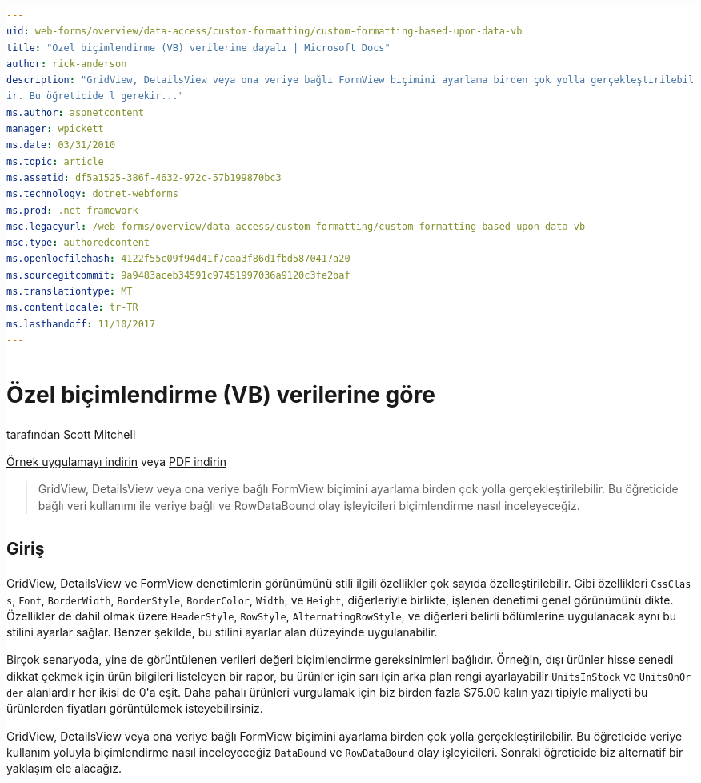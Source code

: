 ```yaml
---
uid: web-forms/overview/data-access/custom-formatting/custom-formatting-based-upon-data-vb
title: "Özel biçimlendirme (VB) verilerine dayalı | Microsoft Docs"
author: rick-anderson
description: "GridView, DetailsView veya ona veriye bağlı FormView biçimini ayarlama birden çok yolla gerçekleştirilebilir. Bu öğreticide l gerekir..."
ms.author: aspnetcontent
manager: wpickett
ms.date: 03/31/2010
ms.topic: article
ms.assetid: df5a1525-386f-4632-972c-57b199870bc3
ms.technology: dotnet-webforms
ms.prod: .net-framework
msc.legacyurl: /web-forms/overview/data-access/custom-formatting/custom-formatting-based-upon-data-vb
msc.type: authoredcontent
ms.openlocfilehash: 4122f55c09f94d41f7caa3f86d1fbd5870417a20
ms.sourcegitcommit: 9a9483aceb34591c97451997036a9120c3fe2baf
ms.translationtype: MT
ms.contentlocale: tr-TR
ms.lasthandoff: 11/10/2017
---
```

<a name="custom-formatting-based-upon-data-vb"></a>Özel biçimlendirme (VB) verilerine göre
====================
tarafından [Scott Mitchell](https://twitter.com/ScottOnWriting)

[Örnek uygulamayı indirin](http://download.microsoft.com/download/5/7/0/57084608-dfb3-4781-991c-407d086e2adc/ASPNET_Data_Tutorial_11_VB.exe) veya [PDF indirin](custom-formatting-based-upon-data-vb/_static/datatutorial11vb1.pdf)

> GridView, DetailsView veya ona veriye bağlı FormView biçimini ayarlama birden çok yolla gerçekleştirilebilir. Bu öğreticide bağlı veri kullanımı ile veriye bağlı ve RowDataBound olay işleyicileri biçimlendirme nasıl inceleyeceğiz.


## <a name="introduction"></a>Giriş

GridView, DetailsView ve FormView denetimlerin görünümünü stili ilgili özellikler çok sayıda özelleştirilebilir. Gibi özellikleri `CssClass`, `Font`, `BorderWidth`, `BorderStyle`, `BorderColor`, `Width`, ve `Height`, diğerleriyle birlikte, işlenen denetimi genel görünümünü dikte. Özellikler de dahil olmak üzere `HeaderStyle`, `RowStyle`, `AlternatingRowStyle`, ve diğerleri belirli bölümlerine uygulanacak aynı bu stilini ayarlar sağlar. Benzer şekilde, bu stilini ayarlar alan düzeyinde uygulanabilir.

Birçok senaryoda, yine de görüntülenen verileri değeri biçimlendirme gereksinimleri bağlıdır. Örneğin, dışı ürünler hisse senedi dikkat çekmek için ürün bilgileri listeleyen bir rapor, bu ürünler için sarı için arka plan rengi ayarlayabilir `UnitsInStock` ve `UnitsOnOrder` alanlardır her ikisi de 0'a eşit. Daha pahalı ürünleri vurgulamak için biz birden fazla $75.00 kalın yazı tipiyle maliyeti bu ürünlerden fiyatları görüntülemek isteyebilirsiniz.

GridView, DetailsView veya ona veriye bağlı FormView biçimini ayarlama birden çok yolla gerçekleştirilebilir. Bu öğreticide veriye kullanım yoluyla biçimlendirme nasıl inceleyeceğiz `DataBound` ve `RowDataBound` olay işleyicileri. Sonraki öğreticide biz alternatif bir yaklaşım ele alacağız.
